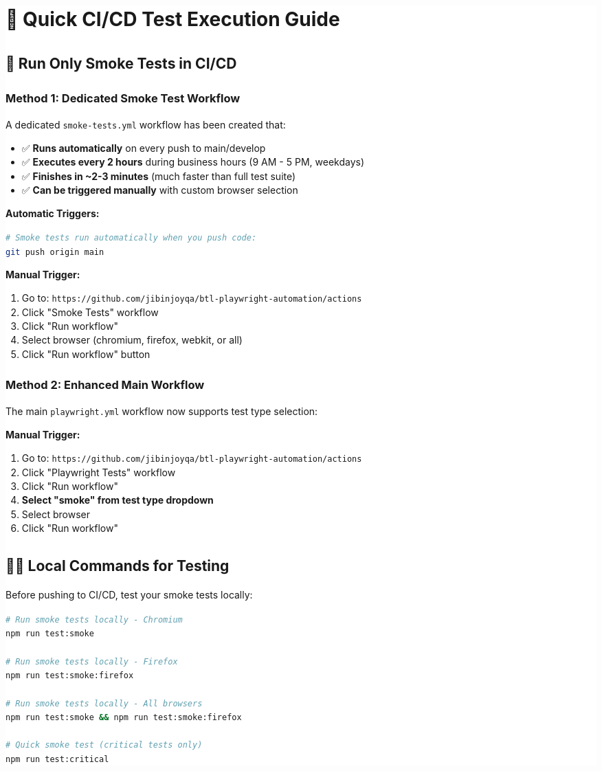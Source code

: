 # 🚀 Quick CI/CD Test Execution Guide

## 🎯 **Run Only Smoke Tests in CI/CD**

### **Method 1: Dedicated Smoke Test Workflow**

A dedicated `smoke-tests.yml` workflow has been created that:
- ✅ **Runs automatically** on every push to main/develop
- ✅ **Executes every 2 hours** during business hours (9 AM - 5 PM, weekdays)
- ✅ **Finishes in ~2-3 minutes** (much faster than full test suite)
- ✅ **Can be triggered manually** with custom browser selection

**Automatic Triggers:**
```bash
# Smoke tests run automatically when you push code:
git push origin main
```

**Manual Trigger:**
1. Go to: `https://github.com/jibinjoyqa/btl-playwright-automation/actions`
2. Click "Smoke Tests" workflow
3. Click "Run workflow"
4. Select browser (chromium, firefox, webkit, or all)
5. Click "Run workflow" button

### **Method 2: Enhanced Main Workflow**

The main `playwright.yml` workflow now supports test type selection:

**Manual Trigger:**
1. Go to: `https://github.com/jibinjoyqa/btl-playwright-automation/actions`
2. Click "Playwright Tests" workflow
3. Click "Run workflow"
4. **Select "smoke" from test type dropdown**
5. Select browser
6. Click "Run workflow"

## 🏃‍♂️ **Local Commands for Testing**

Before pushing to CI/CD, test your smoke tests locally:

```bash
# Run smoke tests locally - Chromium
npm run test:smoke

# Run smoke tests locally - Firefox  
npm run test:smoke:firefox

# Run smoke tests locally - All browsers
npm run test:smoke && npm run test:smoke:firefox

# Quick smoke test (critical tests only)
npm run test:critical
```
